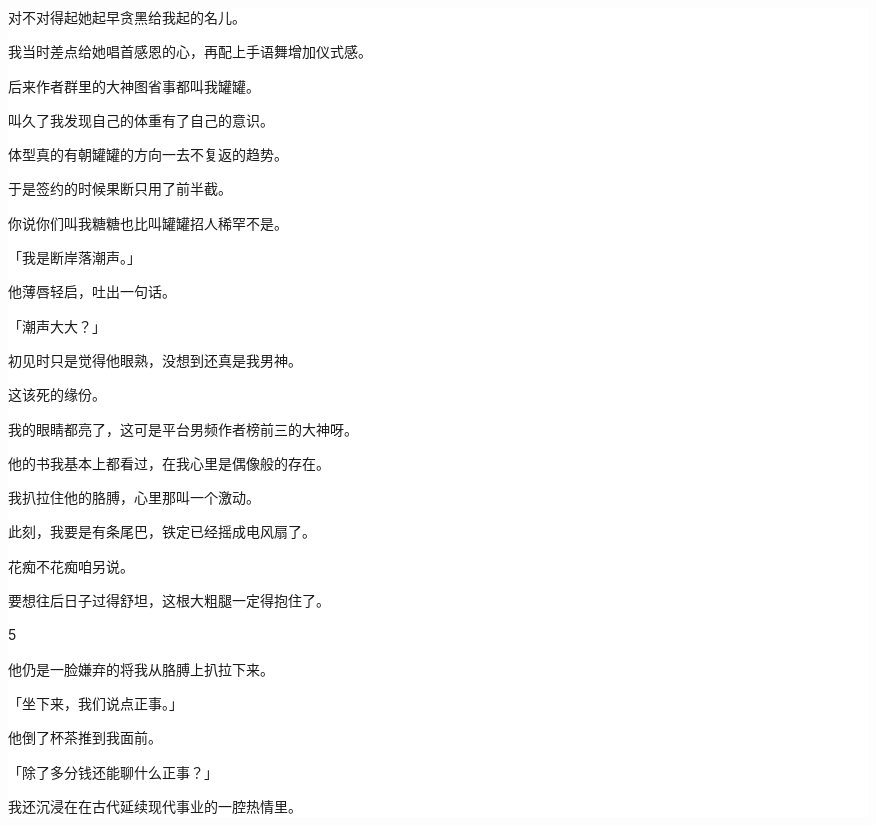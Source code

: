 
对不对得起她起早贪黑给我起的名儿。


我当时差点给她唱首感恩的心，再配上手语舞增加仪式感。


后来作者群里的大神图省事都叫我罐罐。


叫久了我发现自己的体重有了自己的意识。


体型真的有朝罐罐的方向一去不复返的趋势。


于是签约的时候果断只用了前半截。


你说你们叫我糖糖也比叫罐罐招人稀罕不是。


「我是断岸落潮声。」


他薄唇轻启，吐出一句话。


「潮声大大？」


初见时只是觉得他眼熟，没想到还真是我男神。


这该死的缘份。


我的眼睛都亮了，这可是平台男频作者榜前三的大神呀。


他的书我基本上都看过，在我心里是偶像般的存在。


我扒拉住他的胳膊，心里那叫一个激动。


此刻，我要是有条尾巴，铁定已经摇成电风扇了。


花痴不花痴咱另说。


要想往后日子过得舒坦，这根大粗腿一定得抱住了。


5


他仍是一脸嫌弃的将我从胳膊上扒拉下来。


「坐下来，我们说点正事。」


他倒了杯茶推到我面前。


「除了多分钱还能聊什么正事？」


我还沉浸在在古代延续现代事业的一腔热情里。

